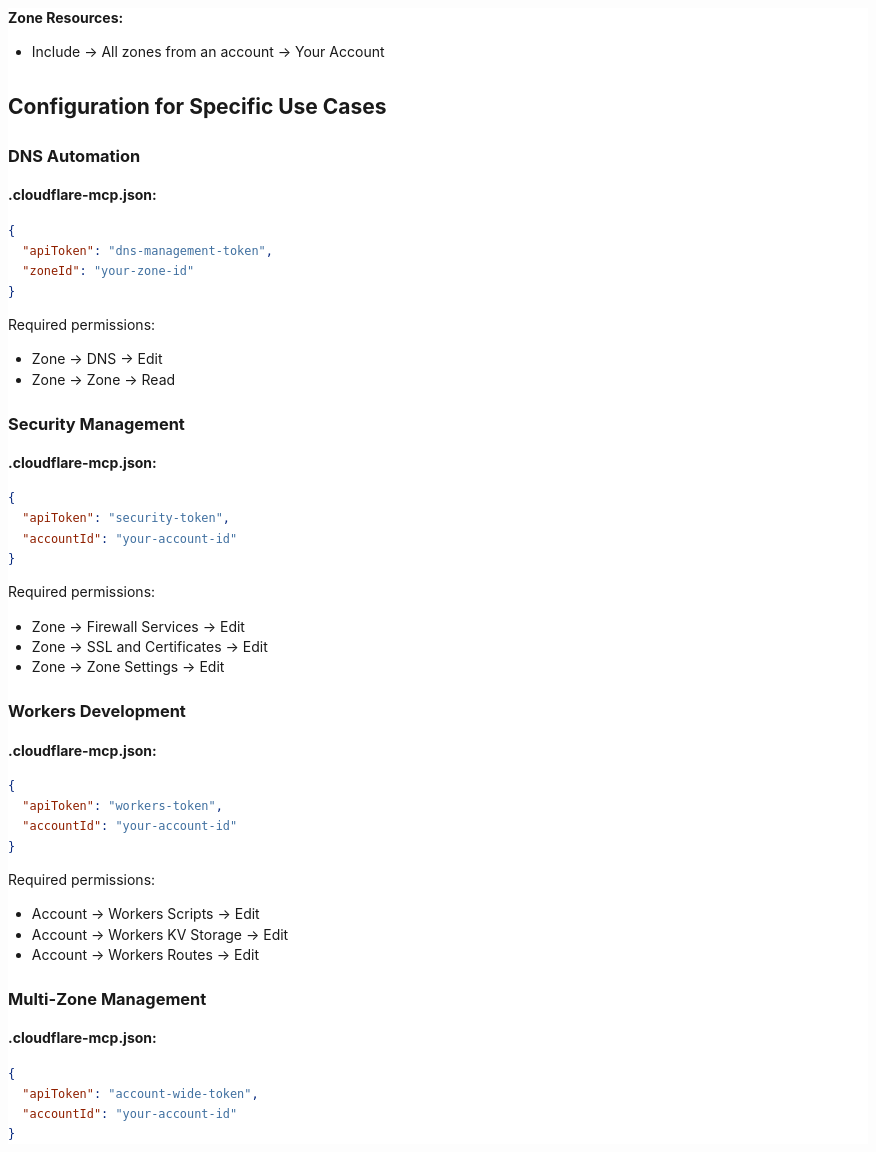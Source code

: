 **Zone Resources:**
- Include → All zones from an account → Your Account

## Configuration for Specific Use Cases

### DNS Automation

**.cloudflare-mcp.json:**
```json
{
  "apiToken": "dns-management-token",
  "zoneId": "your-zone-id"
}
```

Required permissions:
- Zone → DNS → Edit
- Zone → Zone → Read

### Security Management

**.cloudflare-mcp.json:**
```json
{
  "apiToken": "security-token",
  "accountId": "your-account-id"
}
```

Required permissions:
- Zone → Firewall Services → Edit
- Zone → SSL and Certificates → Edit
- Zone → Zone Settings → Edit

### Workers Development

**.cloudflare-mcp.json:**
```json
{
  "apiToken": "workers-token",
  "accountId": "your-account-id"
}
```

Required permissions:
- Account → Workers Scripts → Edit
- Account → Workers KV Storage → Edit
- Account → Workers Routes → Edit

### Multi-Zone Management

**.cloudflare-mcp.json:**
```json
{
  "apiToken": "account-wide-token",
  "accountId": "your-account-id"
}
```
